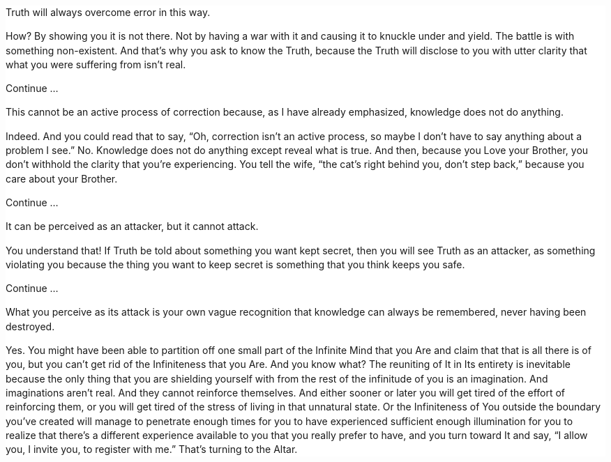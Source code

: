 <div markdown="1" class="well book">
Truth will always overcome error in this way.
</div> 

How? By showing you it is not there. Not by having a war with it and
causing it to knuckle under and yield. The battle is with something
non-existent. And that&rsquo;s why you ask to know the Truth, because
the Truth will disclose to you with utter clarity that what you were
suffering from isn&rsquo;t real.

Continue &hellip;

<div markdown="1" class="well book">
This cannot be an active process of correction because, as I have
already emphasized, knowledge does not do anything.
</div> 

Indeed. And you could read that to say, &ldquo;Oh, correction
isn&rsquo;t an active process, so maybe I don&rsquo;t have to say
anything about a problem I see.&rdquo; No. Knowledge does not do
anything except reveal what is true. And then, because you Love your
Brother, you don&rsquo;t withhold the clarity that you&rsquo;re
experiencing. You tell the wife, &ldquo;the cat&rsquo;s right behind
you, don&rsquo;t step back,&rdquo; because you care about your Brother.

Continue &hellip;

<div markdown="1" class="well book">
It can be perceived as an attacker, but it cannot attack.
</div> 

You understand that! If Truth be told about something you want
kept secret, then you will see Truth as an attacker, as something
violating you because the thing you want to keep secret is something
that you think keeps you safe.

Continue &hellip;

<div markdown="1" class="well book">
What you perceive as its attack is your own vague recognition that
knowledge can always be remembered, never having been destroyed.
</div> 

Yes. You might have been able to partition off one small part of the
Infinite Mind that you Are and claim that that is all there is of you,
but you can&rsquo;t get rid of the Infiniteness that you Are. And you
know what? The reuniting of It in Its entirety is inevitable because the
only thing that you are shielding yourself with from the rest of the
infinitude of you is an imagination. And imaginations aren&rsquo;t real.
And they cannot reinforce themselves. And either sooner or later you
will get tired of the effort of reinforcing them, or you will get tired
of the stress of living in that unnatural state. Or the Infiniteness of
You outside the boundary you&rsquo;ve created will manage to penetrate
enough times for you to have experienced sufficient enough illumination
for you to realize that there&rsquo;s a different experience available
to you that you really prefer to have, and you turn toward It and say,
&ldquo;I allow you, I invite you, to register with me.&rdquo;
That&rsquo;s turning to the Altar.
